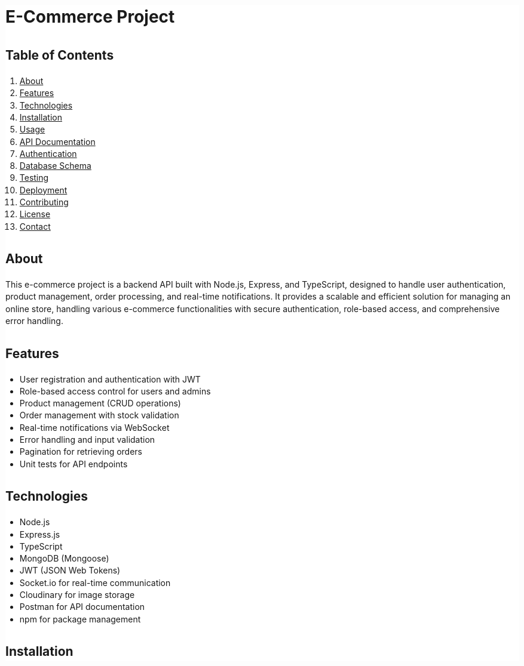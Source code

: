 E-Commerce Project
==================

Table of Contents
-----------------

01.  [About](#about)
02.  [Features](#features)
03.  [Technologies](#technologies)
04.  [Installation](#installation)
05.  [Usage](#usage)
06.  [API Documentation](#api-documentation)
07.  [Authentication](#authentication)
08.  [Database Schema](#database-schema)
09.  [Testing](#testing)
10. [Deployment](#deployment)
11. [Contributing](#contributing)
12. [License](#license)
13. [Contact](#contact)

About
-----

This e-commerce project is a backend API built with Node.js, Express, and TypeScript, designed to handle user authentication, product management, order processing, and real-time notifications. It provides a scalable and efficient solution for managing an online store, handling various e-commerce functionalities with secure authentication, role-based access, and comprehensive error handling.

Features
--------

*   User registration and authentication with JWT
*   Role-based access control for users and admins
*   Product management (CRUD operations)
*   Order management with stock validation
*   Real-time notifications via WebSocket
*   Error handling and input validation
*   Pagination for retrieving orders
*   Unit tests for API endpoints

Technologies
------------

*   Node.js
*   Express.js
*   TypeScript
*   MongoDB (Mongoose)
*   JWT (JSON Web Tokens)
*   Socket.io for real-time communication
*   Cloudinary for image storage
*   Postman for API documentation
*   npm for package management

Installation
------------
